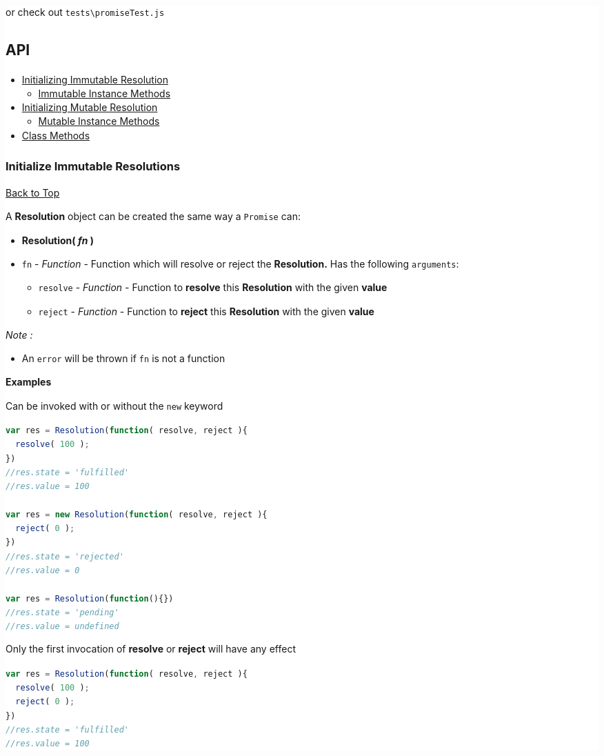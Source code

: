 or check out `tests\promiseTest.js`

<a name="api"></a>
## API

  * [Initializing Immutable Resolution](#initializing_immutable)
    * [Immutable Instance Methods](#immutable_instance_methods)
  * [Initializing Mutable Resolution](#initializing_mutable)
    * [Mutable Instance Methods](#mutable_instance_methods)
  * [Class Methods](#class_methods)

<a name="initializing_immutable"></a>
### Initialize Immutable Resolutions
[Back to Top](#api)

A **Resolution** object can be created the same way a `Promise` can:

  * **Resolution( _fn_ )**

  * `fn` - _Function_ - Function which will resolve or reject the **Resolution.**  Has the following `arguments`:

    * `resolve` - _Function_ - Function to **resolve** this **Resolution** with the given **value**

    * `reject`  - _Function_ - Function to **reject** this **Resolution** with the given **value**
	
_Note :_
  * An `error` will be thrown if `fn` is not a function
  
**Examples**

Can be invoked with or without the `new` keyword

```javascript
var res = Resolution(function( resolve, reject ){
  resolve( 100 );
})
//res.state = 'fulfilled'
//res.value = 100

var res = new Resolution(function( resolve, reject ){
  reject( 0 );
})
//res.state = 'rejected'
//res.value = 0

var res = Resolution(function(){})
//res.state = 'pending'
//res.value = undefined
```

Only the first invocation of **resolve** or **reject** will have any effect

```javascript
var res = Resolution(function( resolve, reject ){
  resolve( 100 );
  reject( 0 );
})
//res.state = 'fulfilled'
//res.value = 100
```
